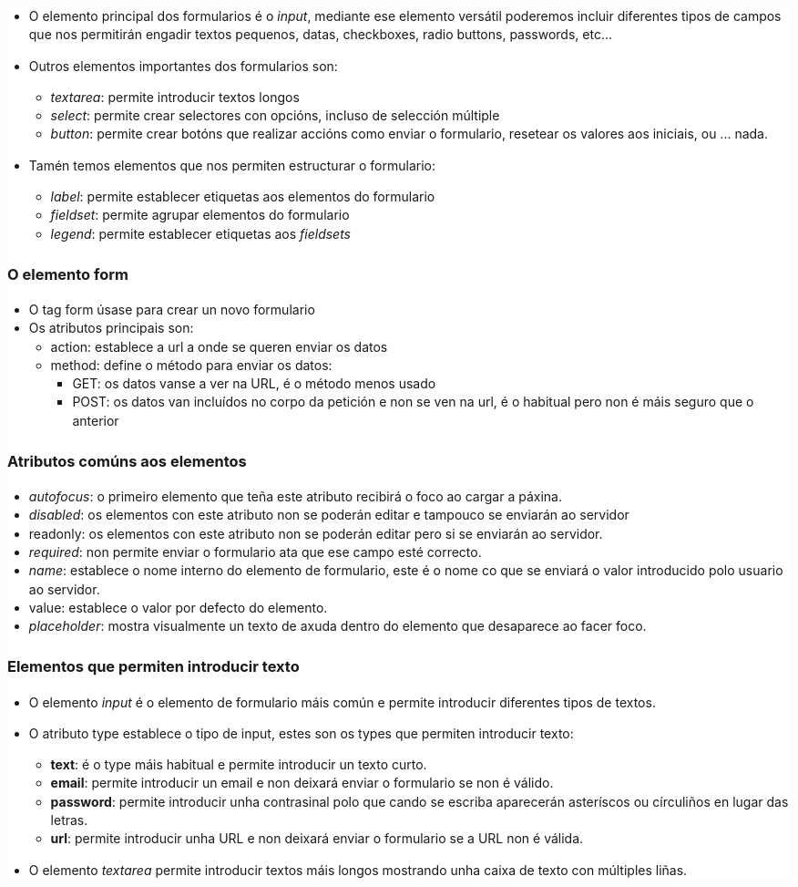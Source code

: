 - O elemento principal dos formularios é o _input_, mediante ese elemento versátil poderemos incluir diferentes tipos de campos que nos permitirán engadir textos pequenos, datas, checkboxes, radio buttons, passwords, etc...

- Outros elementos importantes dos formularios son:

  - _textarea_: permite introducir textos longos
  - _select_: permite crear selectores con opcións, incluso de selección múltiple
  - _button_: permite crear botóns que realizar accións como enviar o formulario, resetear os valores aos iniciais, ou ... nada.

- Tamén temos elementos que nos permiten estructurar o formulario:

  - _label_: permite establecer etiquetas aos elementos do formulario
  - _fieldset_: permite agrupar elementos do formulario
  - _legend_: permite establecer etiquetas aos _fieldsets_

### O elemento form

- O tag form úsase para crear un novo formulario
- Os atributos principais son:
  - action: establece a url a onde se queren enviar os datos
  - method: define o método para enviar os datos:
    - GET: os datos vanse a ver na URL, é o método menos usado
    - POST: os datos van incluídos no corpo da petición e non se ven na url, é o habitual pero non é máis seguro que o anterior

### Atributos comúns aos elementos

- _autofocus_: o primeiro elemento que teña este atributo recibirá o foco ao cargar a páxina.
- _disabled_: os elementos con este atributo non se poderán editar e tampouco se enviarán ao servidor
- readonly: os elementos con este atributo non se poderán editar pero si se enviarán ao servidor.
- *required*: non permite enviar o formulario ata que ese campo esté correcto.
- _name_: establece o nome interno do elemento de formulario, este é o nome co que se enviará o valor introducido polo usuario ao servidor.
- value: establece o valor por defecto do elemento.
- _placeholder_: mostra visualmente un texto de axuda dentro do elemento que desaparece ao facer foco.

### Elementos que permiten introducir texto

- O elemento _input_ é o elemento de formulario máis común e permite introducir diferentes tipos de textos.

- O atributo type establece o tipo de input, estes son os types que permiten introducir texto:

  - **text**: é o type máis habitual e permite introducir un texto curto.
  - **email**: permite introducir un email e non deixará enviar o formulario se non é válido.
  - **password**: permite introducir unha contrasinal polo que cando se escriba aparecerán asteríscos ou círculiños en lugar das letras.
  - **url**: permite introducir unha URL e non deixará enviar o formulario se a URL non é válida.

- O elemento _textarea_ permite introducir textos máis longos mostrando unha caixa de texto con múltiples liñas.
